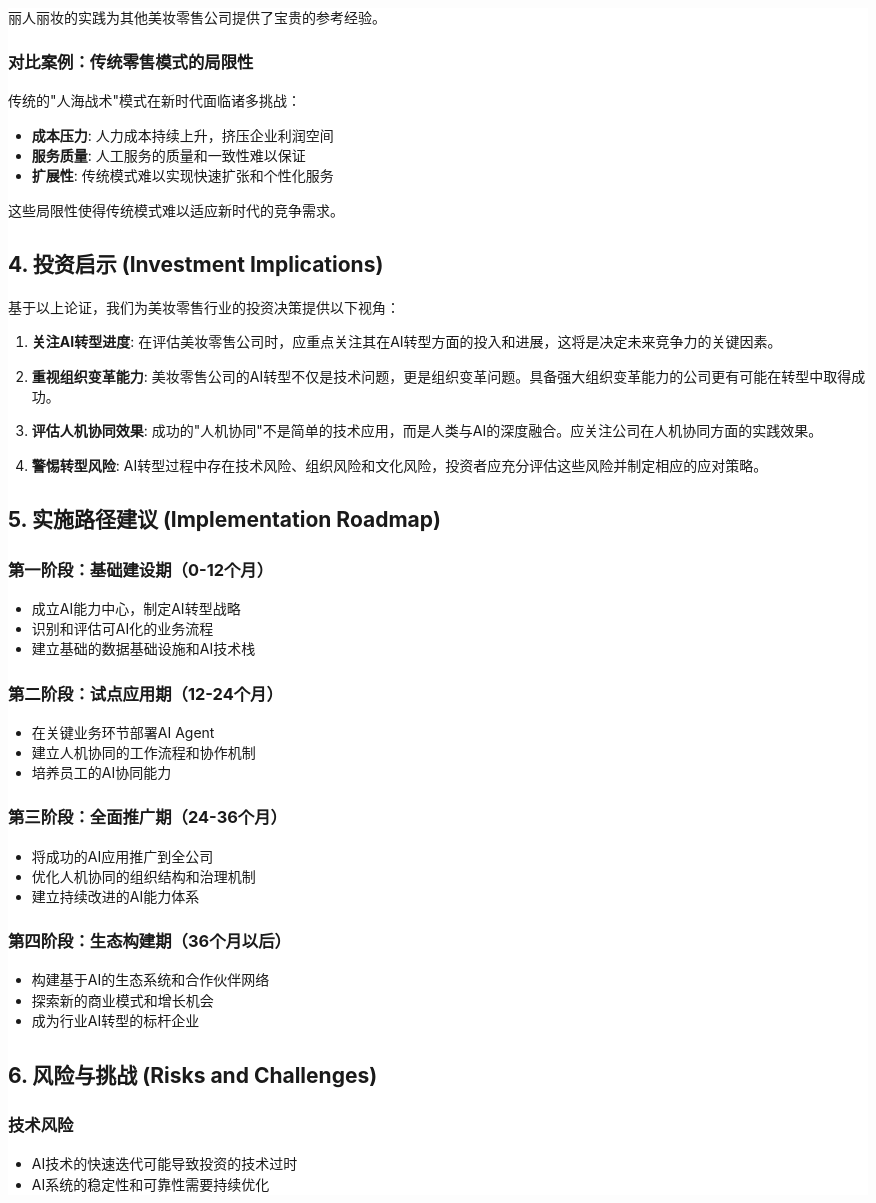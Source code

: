 丽人丽妆的实践为其他美妆零售公司提供了宝贵的参考经验。

### 对比案例：传统零售模式的局限性

传统的"人海战术"模式在新时代面临诸多挑战：

- **成本压力**: 人力成本持续上升，挤压企业利润空间
- **服务质量**: 人工服务的质量和一致性难以保证
- **扩展性**: 传统模式难以实现快速扩张和个性化服务

这些局限性使得传统模式难以适应新时代的竞争需求。

## 4. 投资启示 (Investment Implications)

基于以上论证，我们为美妆零售行业的投资决策提供以下视角：

1. **关注AI转型进度**: 在评估美妆零售公司时，应重点关注其在AI转型方面的投入和进展，这将是决定未来竞争力的关键因素。

2. **重视组织变革能力**: 美妆零售公司的AI转型不仅是技术问题，更是组织变革问题。具备强大组织变革能力的公司更有可能在转型中取得成功。

3. **评估人机协同效果**: 成功的"人机协同"不是简单的技术应用，而是人类与AI的深度融合。应关注公司在人机协同方面的实践效果。

4. **警惕转型风险**: AI转型过程中存在技术风险、组织风险和文化风险，投资者应充分评估这些风险并制定相应的应对策略。

## 5. 实施路径建议 (Implementation Roadmap)

### 第一阶段：基础建设期（0-12个月）
- 成立AI能力中心，制定AI转型战略
- 识别和评估可AI化的业务流程
- 建立基础的数据基础设施和AI技术栈

### 第二阶段：试点应用期（12-24个月）
- 在关键业务环节部署AI Agent
- 建立人机协同的工作流程和协作机制
- 培养员工的AI协同能力

### 第三阶段：全面推广期（24-36个月）
- 将成功的AI应用推广到全公司
- 优化人机协同的组织结构和治理机制
- 建立持续改进的AI能力体系

### 第四阶段：生态构建期（36个月以后）
- 构建基于AI的生态系统和合作伙伴网络
- 探索新的商业模式和增长机会
- 成为行业AI转型的标杆企业

## 6. 风险与挑战 (Risks and Challenges)

### 技术风险
- AI技术的快速迭代可能导致投资的技术过时
- AI系统的稳定性和可靠性需要持续优化
